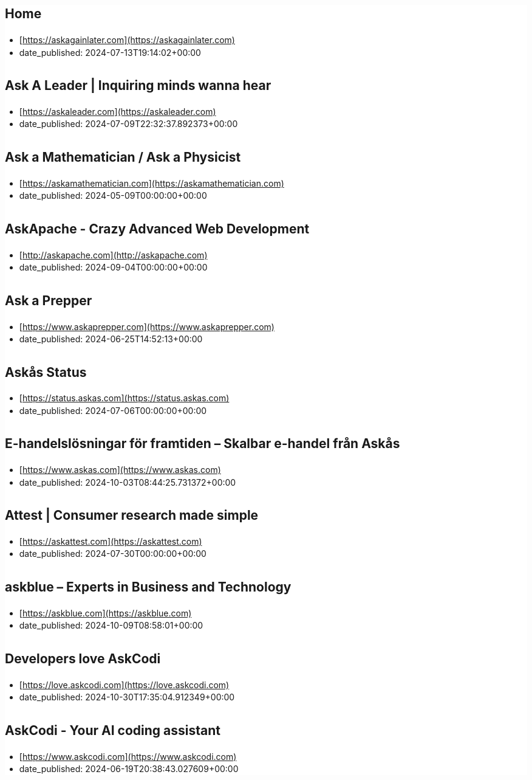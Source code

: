  ## Home
 - [https://askagainlater.com](https://askagainlater.com)
 - date_published: 2024-07-13T19:14:02+00:00

 ## Ask A Leader | Inquiring minds wanna hear
 - [https://askaleader.com](https://askaleader.com)
 - date_published: 2024-07-09T22:32:37.892373+00:00

 ## Ask a Mathematician / Ask a Physicist
 - [https://askamathematician.com](https://askamathematician.com)
 - date_published: 2024-05-09T00:00:00+00:00

 ## AskApache - Crazy Advanced Web Development
 - [http://askapache.com](http://askapache.com)
 - date_published: 2024-09-04T00:00:00+00:00

 ## Ask a Prepper
 - [https://www.askaprepper.com](https://www.askaprepper.com)
 - date_published: 2024-06-25T14:52:13+00:00

 ## Askås Status
 - [https://status.askas.com](https://status.askas.com)
 - date_published: 2024-07-06T00:00:00+00:00

 ## E-handelslösningar för framtiden – Skalbar e-handel från Askås
 - [https://www.askas.com](https://www.askas.com)
 - date_published: 2024-10-03T08:44:25.731372+00:00

 ## Attest | Consumer research made simple
 - [https://askattest.com](https://askattest.com)
 - date_published: 2024-07-30T00:00:00+00:00

 ## askblue – Experts in Business and Technology
 - [https://askblue.com](https://askblue.com)
 - date_published: 2024-10-09T08:58:01+00:00

 ## Developers love AskCodi
 - [https://love.askcodi.com](https://love.askcodi.com)
 - date_published: 2024-10-30T17:35:04.912349+00:00

 ## AskCodi - Your AI coding assistant
 - [https://www.askcodi.com](https://www.askcodi.com)
 - date_published: 2024-06-19T20:38:43.027609+00:00
